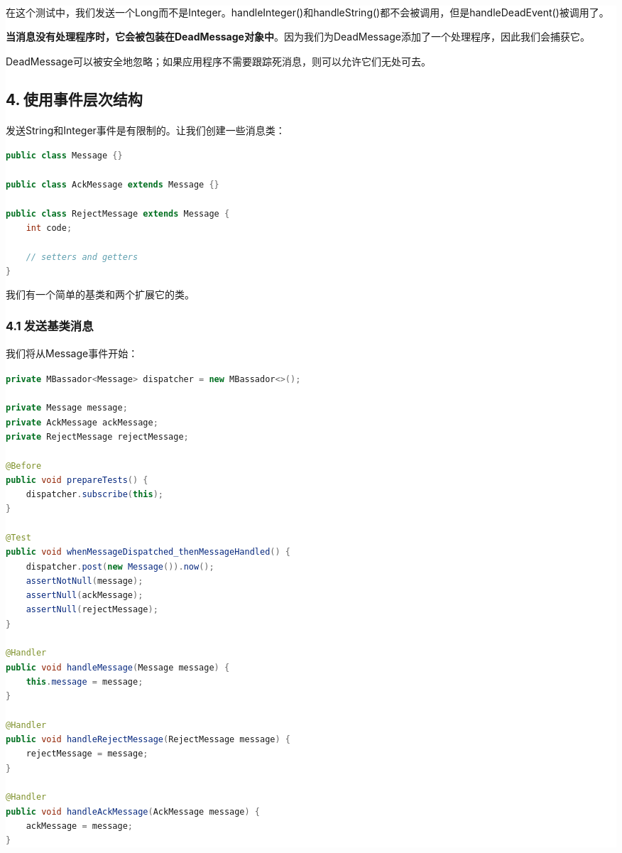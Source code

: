 在这个测试中，我们发送一个Long而不是Integer。handleInteger()和handleString()都不会被调用，但是handleDeadEvent()被调用了。

**当消息没有处理程序时，它会被包装在DeadMessage对象中**。因为我们为DeadMessage添加了一个处理程序，因此我们会捕获它。

DeadMessage可以被安全地忽略；如果应用程序不需要跟踪死消息，则可以允许它们无处可去。

## 4. 使用事件层次结构

发送String和Integer事件是有限制的。让我们创建一些消息类：

```java
public class Message {}

public class AckMessage extends Message {}

public class RejectMessage extends Message {
    int code;

    // setters and getters
}
```

我们有一个简单的基类和两个扩展它的类。

### 4.1 发送基类消息

我们将从Message事件开始：

```java
private MBassador<Message> dispatcher = new MBassador<>();

private Message message;
private AckMessage ackMessage;
private RejectMessage rejectMessage;

@Before
public void prepareTests() {
    dispatcher.subscribe(this);
}

@Test
public void whenMessageDispatched_thenMessageHandled() {
    dispatcher.post(new Message()).now();
    assertNotNull(message);
    assertNull(ackMessage);
    assertNull(rejectMessage);
}

@Handler
public void handleMessage(Message message) {
    this.message = message;
}

@Handler
public void handleRejectMessage(RejectMessage message) {
    rejectMessage = message;
}

@Handler
public void handleAckMessage(AckMessage message) {
    ackMessage = message;
}
```
